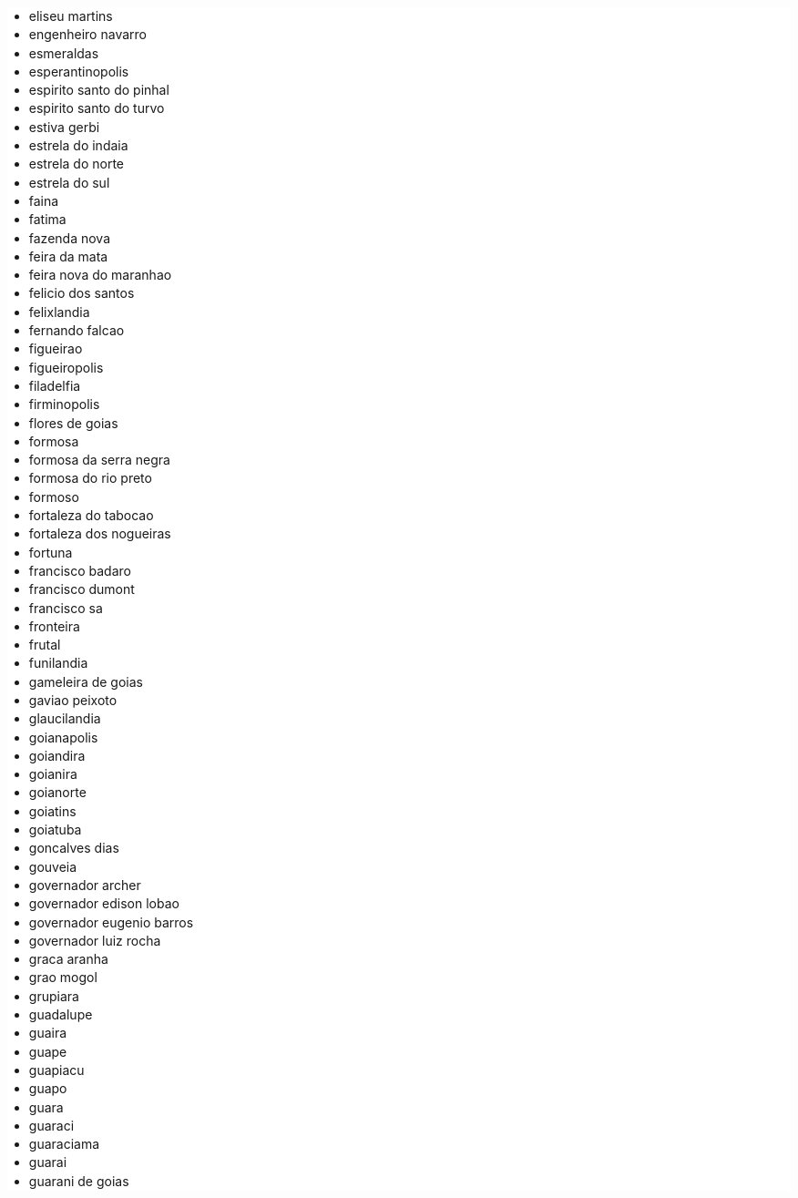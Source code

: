 - eliseu martins
- engenheiro navarro
- esmeraldas
- esperantinopolis
- espirito santo do pinhal
- espirito santo do turvo
- estiva gerbi
- estrela do indaia
- estrela do norte
- estrela do sul
- faina
- fatima
- fazenda nova
- feira da mata
- feira nova do maranhao
- felicio dos santos
- felixlandia
- fernando falcao
- figueirao
- figueiropolis
- filadelfia
- firminopolis
- flores de goias
- formosa
- formosa da serra negra
- formosa do rio preto
- formoso
- fortaleza do tabocao
- fortaleza dos nogueiras
- fortuna
- francisco badaro
- francisco dumont
- francisco sa
- fronteira
- frutal
- funilandia
- gameleira de goias
- gaviao peixoto
- glaucilandia
- goianapolis
- goiandira
- goianira
- goianorte
- goiatins
- goiatuba
- goncalves dias
- gouveia
- governador archer
- governador edison lobao
- governador eugenio barros
- governador luiz rocha
- graca aranha
- grao mogol
- grupiara
- guadalupe
- guaira
- guape
- guapiacu
- guapo
- guara
- guaraci
- guaraciama
- guarai
- guarani de goias